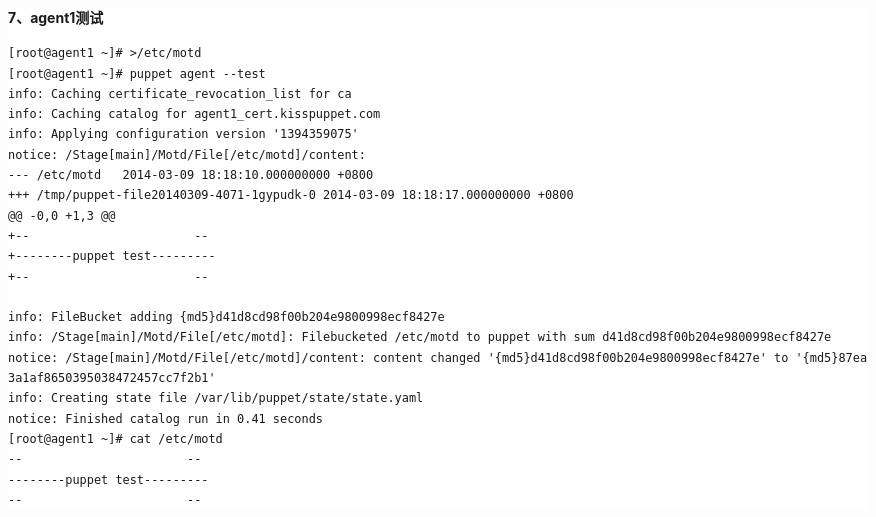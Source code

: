 
**7、agent1测试**

	[root@agent1 ~]# >/etc/motd 
	[root@agent1 ~]# puppet agent --test
	info: Caching certificate_revocation_list for ca
	info: Caching catalog for agent1_cert.kisspuppet.com
	info: Applying configuration version '1394359075'
	notice: /Stage[main]/Motd/File[/etc/motd]/content: 
	--- /etc/motd	2014-03-09 18:18:10.000000000 +0800
	+++ /tmp/puppet-file20140309-4071-1gypudk-0	2014-03-09 18:18:17.000000000 +0800
	@@ -0,0 +1,3 @@
	+--                       --
	+--------puppet test---------
	+--                       --
	
	info: FileBucket adding {md5}d41d8cd98f00b204e9800998ecf8427e
	info: /Stage[main]/Motd/File[/etc/motd]: Filebucketed /etc/motd to puppet with sum d41d8cd98f00b204e9800998ecf8427e
	notice: /Stage[main]/Motd/File[/etc/motd]/content: content changed '{md5}d41d8cd98f00b204e9800998ecf8427e' to '{md5}87ea3a1af8650395038472457cc7f2b1'
	info: Creating state file /var/lib/puppet/state/state.yaml
	notice: Finished catalog run in 0.41 seconds
	[root@agent1 ~]# cat /etc/motd 
	--                       --
	--------puppet test---------
	--                       --


